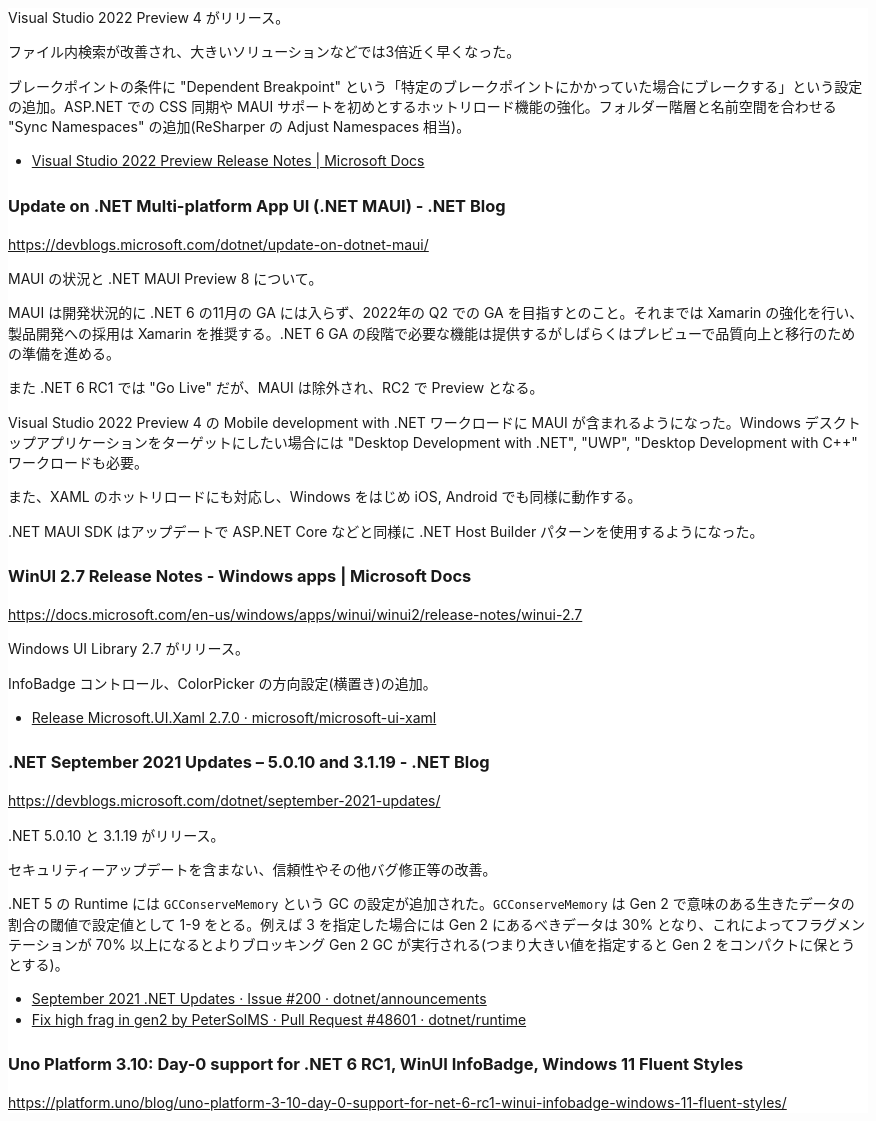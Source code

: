 Visual Studio 2022 Preview 4 がリリース。

ファイル内検索が改善され、大きいソリューションなどでは3倍近く早くなった。

ブレークポイントの条件に "Dependent Breakpoint" という「特定のブレークポイントにかかっていた場合にブレークする」という設定の追加。ASP.NET での CSS 同期や MAUI サポートを初めとするホットリロード機能の強化。フォルダー階層と名前空間を合わせる "Sync Namespaces" の追加(ReSharper の Adjust Namespaces 相当)。

- [Visual Studio 2022 Preview Release Notes | Microsoft Docs](https://docs.microsoft.com/en-us/visualstudio/releases/2022/release-notes-preview#17.0.0-pre.4.0)

### Update on .NET Multi-platform App UI (.NET MAUI) - .NET Blog
https://devblogs.microsoft.com/dotnet/update-on-dotnet-maui/

MAUI の状況と .NET MAUI Preview 8 について。

MAUI は開発状況的に .NET 6 の11月の GA には入らず、2022年の Q2 での GA を目指すとのこと。それまでは Xamarin の強化を行い、製品開発への採用は Xamarin を推奨する。.NET 6 GA の段階で必要な機能は提供するがしばらくはプレビューで品質向上と移行のための準備を進める。

また .NET 6 RC1 では "Go Live" だが、MAUI は除外され、RC2 で Preview となる。

Visual Studio 2022 Preview 4 の Mobile development with .NET ワークロードに MAUI が含まれるようになった。Windows デスクトップアプリケーションをターゲットにしたい場合には "Desktop Development with .NET", "UWP", "Desktop Development with C++" ワークロードも必要。

また、XAML のホットリロードにも対応し、Windows をはじめ iOS, Android でも同様に動作する。

.NET MAUI SDK はアップデートで ASP.NET Core などと同様に .NET Host Builder パターンを使用するようになった。

### WinUI 2.7 Release Notes - Windows apps | Microsoft Docs
https://docs.microsoft.com/en-us/windows/apps/winui/winui2/release-notes/winui-2.7

Windows UI Library 2.7 がリリース。

InfoBadge コントロール、ColorPicker の方向設定(横置き)の追加。

- [Release Microsoft.UI.Xaml 2.7.0 · microsoft/microsoft-ui-xaml](https://github.com/microsoft/microsoft-ui-xaml/releases/tag/v2.7.0)

### .NET September 2021 Updates – 5.0.10 and 3.1.19 - .NET Blog
https://devblogs.microsoft.com/dotnet/september-2021-updates/

.NET 5.0.10 と 3.1.19 がリリース。

セキュリティーアップデートを含まない、信頼性やその他バグ修正等の改善。

.NET 5 の Runtime には `GCConserveMemory` という GC の設定が追加された。`GCConserveMemory` は Gen 2 で意味のある生きたデータの割合の閾値で設定値として 1-9 をとる。例えば 3 を指定した場合には Gen 2 にあるべきデータは 30% となり、これによってフラグメンテーションが 70% 以上になるとよりブロッキング Gen 2 GC が実行される(つまり大きい値を指定すると Gen 2 をコンパクトに保とうとする)。

- [September 2021 .NET Updates · Issue #200 · dotnet/announcements](https://github.com/dotnet/announcements/issues/200)
- [Fix high frag in gen2 by PeterSolMS · Pull Request #48601 · dotnet/runtime](https://github.com/dotnet/runtime/pull/48601)

### Uno Platform 3.10: Day-0 support for .NET 6 RC1, WinUI InfoBadge, Windows 11 Fluent Styles
https://platform.uno/blog/uno-platform-3-10-day-0-support-for-net-6-rc1-winui-infobadge-windows-11-fluent-styles/
